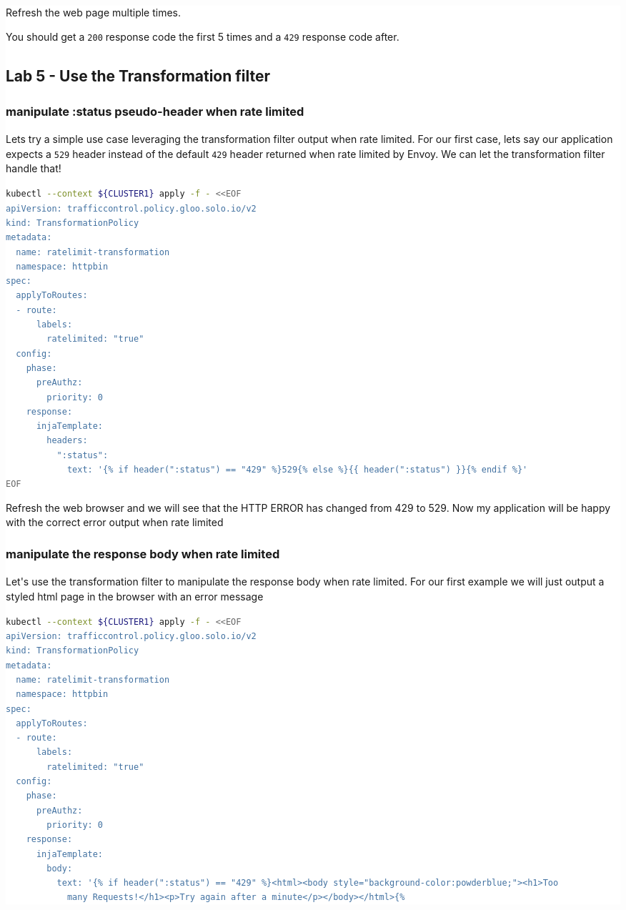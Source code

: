 Refresh the web page multiple times.

You should get a `200` response code the first 5 times and a `429` response code after.

## Lab 5 - Use the Transformation filter <a name="Lab-5"></a>

### manipulate :status pseudo-header when rate limited
Lets try a simple use case leveraging the transformation filter output when rate limited. For our first case, lets say our application expects a `529` header instead of the default `429` header returned when rate limited by Envoy. We can let the transformation filter handle that!
```bash
kubectl --context ${CLUSTER1} apply -f - <<EOF
apiVersion: trafficcontrol.policy.gloo.solo.io/v2
kind: TransformationPolicy
metadata:
  name: ratelimit-transformation
  namespace: httpbin
spec:
  applyToRoutes:
  - route:
      labels:
        ratelimited: "true"
  config:
    phase:
      preAuthz:
        priority: 0
    response:
      injaTemplate:
        headers:
          ":status":
            text: '{% if header(":status") == "429" %}529{% else %}{{ header(":status") }}{% endif %}'  
EOF
```

Refresh the web browser and we will see that the HTTP ERROR has changed from 429 to 529. Now my application will be happy with the correct error output when rate limited

### manipulate the response body when rate limited
Let's use the transformation filter to manipulate the response body when rate limited. For our first example we will just output a styled html page in the browser with an error message
```bash
kubectl --context ${CLUSTER1} apply -f - <<EOF
apiVersion: trafficcontrol.policy.gloo.solo.io/v2
kind: TransformationPolicy
metadata:
  name: ratelimit-transformation
  namespace: httpbin
spec:
  applyToRoutes:
  - route:
      labels:
        ratelimited: "true"
  config:
    phase:
      preAuthz:
        priority: 0
    response:
      injaTemplate:
        body:
          text: '{% if header(":status") == "429" %}<html><body style="background-color:powderblue;"><h1>Too
            many Requests!</h1><p>Try again after a minute</p></body></html>{%
```